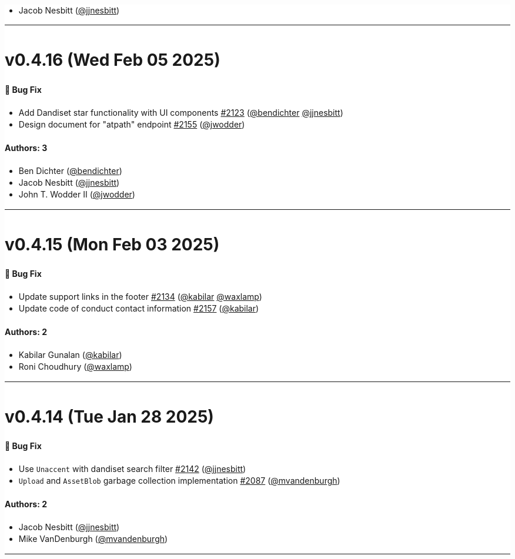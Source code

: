 - Jacob Nesbitt ([@jjnesbitt](https://github.com/jjnesbitt))

---

# v0.4.16 (Wed Feb 05 2025)

#### 🐛 Bug Fix

- Add Dandiset star functionality with UI components [#2123](https://github.com/dandi/dandi-archive/pull/2123) ([@bendichter](https://github.com/bendichter) [@jjnesbitt](https://github.com/jjnesbitt))
- Design document for "atpath" endpoint [#2155](https://github.com/dandi/dandi-archive/pull/2155) ([@jwodder](https://github.com/jwodder))

#### Authors: 3

- Ben Dichter ([@bendichter](https://github.com/bendichter))
- Jacob Nesbitt ([@jjnesbitt](https://github.com/jjnesbitt))
- John T. Wodder II ([@jwodder](https://github.com/jwodder))

---

# v0.4.15 (Mon Feb 03 2025)

#### 🐛 Bug Fix

- Update support links in the footer [#2134](https://github.com/dandi/dandi-archive/pull/2134) ([@kabilar](https://github.com/kabilar) [@waxlamp](https://github.com/waxlamp))
- Update code of conduct contact information [#2157](https://github.com/dandi/dandi-archive/pull/2157) ([@kabilar](https://github.com/kabilar))

#### Authors: 2

- Kabilar Gunalan ([@kabilar](https://github.com/kabilar))
- Roni Choudhury ([@waxlamp](https://github.com/waxlamp))

---

# v0.4.14 (Tue Jan 28 2025)

#### 🐛 Bug Fix

- Use `Unaccent` with dandiset search filter [#2142](https://github.com/dandi/dandi-archive/pull/2142) ([@jjnesbitt](https://github.com/jjnesbitt))
- `Upload` and `AssetBlob` garbage collection implementation [#2087](https://github.com/dandi/dandi-archive/pull/2087) ([@mvandenburgh](https://github.com/mvandenburgh))

#### Authors: 2

- Jacob Nesbitt ([@jjnesbitt](https://github.com/jjnesbitt))
- Mike VanDenburgh ([@mvandenburgh](https://github.com/mvandenburgh))

---